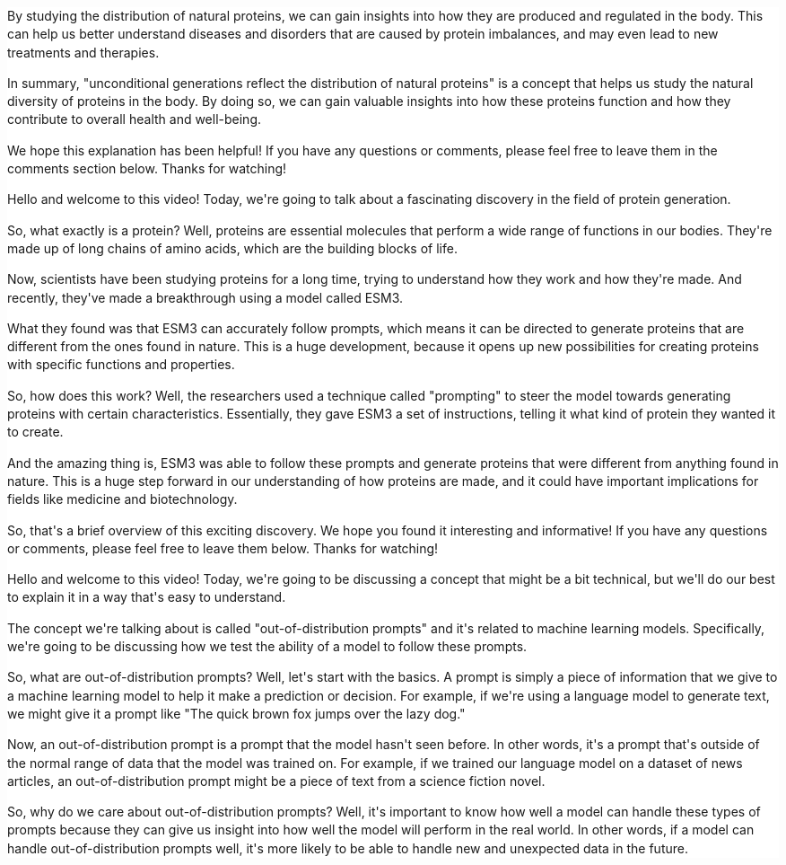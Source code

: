 By studying the distribution of natural proteins, we can gain insights into how they are produced and regulated in the body. This can help us better understand diseases and disorders that are caused by protein imbalances, and may even lead to new treatments and therapies.

In summary, "unconditional generations reflect the distribution of natural proteins" is a concept that helps us study the natural diversity of proteins in the body. By doing so, we can gain valuable insights into how these proteins function and how they contribute to overall health and well-being.

We hope this explanation has been helpful! If you have any questions or comments, please feel free to leave them in the comments section below. Thanks for watching!

 Hello and welcome to this video! Today, we're going to talk about a fascinating discovery in the field of protein generation.

So, what exactly is a protein? Well, proteins are essential molecules that perform a wide range of functions in our bodies. They're made up of long chains of amino acids, which are the building blocks of life.

Now, scientists have been studying proteins for a long time, trying to understand how they work and how they're made. And recently, they've made a breakthrough using a model called ESM3.

What they found was that ESM3 can accurately follow prompts, which means it can be directed to generate proteins that are different from the ones found in nature. This is a huge development, because it opens up new possibilities for creating proteins with specific functions and properties.

So, how does this work? Well, the researchers used a technique called "prompting" to steer the model towards generating proteins with certain characteristics. Essentially, they gave ESM3 a set of instructions, telling it what kind of protein they wanted it to create.

And the amazing thing is, ESM3 was able to follow these prompts and generate proteins that were different from anything found in nature. This is a huge step forward in our understanding of how proteins are made, and it could have important implications for fields like medicine and biotechnology.

So, that's a brief overview of this exciting discovery. We hope you found it interesting and informative! If you have any questions or comments, please feel free to leave them below. Thanks for watching!

 Hello and welcome to this video! Today, we're going to be discussing a concept that might be a bit technical, but we'll do our best to explain it in a way that's easy to understand.

The concept we're talking about is called "out-of-distribution prompts" and it's related to machine learning models. Specifically, we're going to be discussing how we test the ability of a model to follow these prompts.

So, what are out-of-distribution prompts? Well, let's start with the basics. A prompt is simply a piece of information that we give to a machine learning model to help it make a prediction or decision. For example, if we're using a language model to generate text, we might give it a prompt like "The quick brown fox jumps over the lazy dog."

Now, an out-of-distribution prompt is a prompt that the model hasn't seen before. In other words, it's a prompt that's outside of the normal range of data that the model was trained on. For example, if we trained our language model on a dataset of news articles, an out-of-distribution prompt might be a piece of text from a science fiction novel.

So, why do we care about out-of-distribution prompts? Well, it's important to know how well a model can handle these types of prompts because they can give us insight into how well the model will perform in the real world. In other words, if a model can handle out-of-distribution prompts well, it's more likely to be able to handle new and unexpected data in the future.
